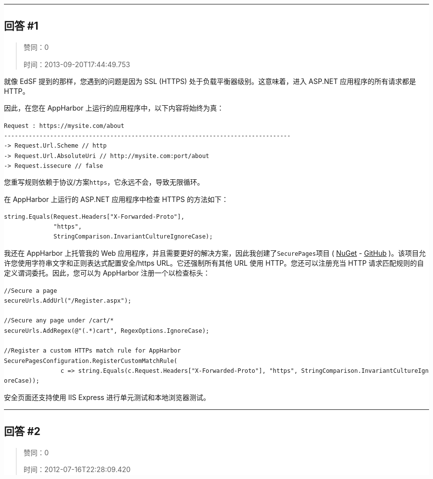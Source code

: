 * * *

## 回答 #1

> 赞同：0
> 
> 时间：2013-09-20T17:44:49.753

就像 EdSF 提到的那样，您遇到的问题是因为 SSL (HTTPS) 处于负载平衡器级别。这意味着，进入 ASP.NET 应用程序的所有请求都是 HTTP。

因此，在您在 AppHarbor 上运行的应用程序中，以下内容将始终为真：

```
Request : https://mysite.com/about
---------------------------------------------------------------------------------
-> Request.Url.Scheme // http
-> Request.Url.AbsoluteUri // http://mysite.com:port/about
-> Request.issecure // false 
```

您重写规则依赖于协议/方案`https`，它永远不会，导致无限循环。

在 AppHarbor 上运行的 ASP.NET 应用程序中检查 HTTPS 的方法如下：

```
string.Equals(Request.Headers["X-Forwarded-Proto"], 
              "https", 
              StringComparison.InvariantCultureIgnoreCase); 
```

我还在 AppHarbor 上托管我的 Web 应用程序，并且需要更好的解决方案，因此我创建了`SecurePages`项目 ( [NuGet](http://www.nuget.org/packages/SecurePages/) - [GitHub](https://github.com/webadvanced/Secure-Page-manager-for-asp.net) )。该项目允许您使用字符串文字和正则表达式配置安全/https URL。它还强制所有其他 URL 使用 HTTP。您还可以注册充当 HTTP 请求匹配规则的自定义谓词委托。因此，您可以为 AppHarbor 注册一个以检查标头：

```
//Secure a page    
secureUrls.AddUrl("/Register.aspx");

//Secure any page under /cart/*
secureUrls.AddRegex(@"(.*)cart", RegexOptions.IgnoreCase);

//Register a custom HTTPs match rule for AppHarbor
SecurePagesConfiguration.RegisterCustomMatchRule(
                c => string.Equals(c.Request.Headers["X-Forwarded-Proto"], "https", StringComparison.InvariantCultureIgnoreCase)); 
```

安全页面还支持使用 IIS Express 进行单元测试和本地浏览器测试。

* * *

## 回答 #2

> 赞同：0
> 
> 时间：2012-07-16T22:28:09.420
